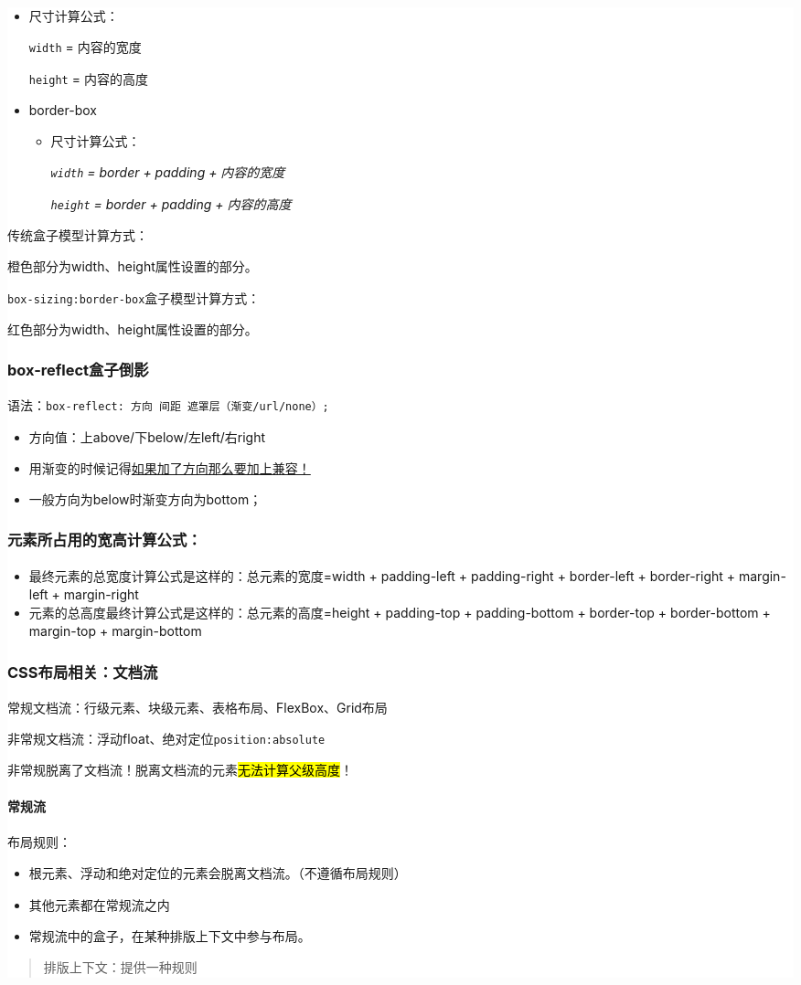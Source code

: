   - 尺寸计算公式：
    
    `width` = 内容的宽度
    
    `height` = 内容的高度

- border-box
  
  - 尺寸计算公式：
    
    *`width` = border + padding + 内容的宽度*
    
    *`height` = border + padding + 内容的高度*

传统盒子模型计算方式：

<img src="https://s2.loli.net/2022/03/03/nJiE4KDG9ZNdu15.png" title="" alt="" width="227">橙色部分为width、height属性设置的部分。

`box-sizing:border-box`盒子模型计算方式：

<img src="https://s2.loli.net/2022/03/03/SCGE7yoAa1Oj9pv.png" title="" alt="" width="224">红色部分为width、height属性设置的部分。

### box-reflect盒子倒影

语法：`box-reflect: 方向 间距 遮罩层（渐变/url/none）;`

- 方向值：上above/下below/左left/右right

- 用渐变的时候记得<u>如果加了方向那么要加上兼容！</u>

- 一般方向为below时渐变方向为bottom；

 

### 元素所占用的宽高计算公式：

- 最终元素的总宽度计算公式是这样的：总元素的宽度=width + padding-left + padding-right + border-left + border-right + margin-left + margin-right
- 元素的总高度最终计算公式是这样的：总元素的高度=height + padding-top + padding-bottom + border-top + border-bottom + margin-top + margin-bottom

### CSS布局相关：文档流

常规文档流：行级元素、块级元素、表格布局、FlexBox、Grid布局

非常规文档流：浮动float、绝对定位`position:absolute`

非常规脱离了文档流！脱离文档流的元素<mark>无法计算父级高度</mark>！

#### 常规流

布局规则：

- 根元素、浮动和绝对定位的元素会脱离文档流。（不遵循布局规则）

- 其他元素都在常规流之内

- 常规流中的盒子，在某种排版上下文中参与布局。

> 排版上下文：提供一种规则
